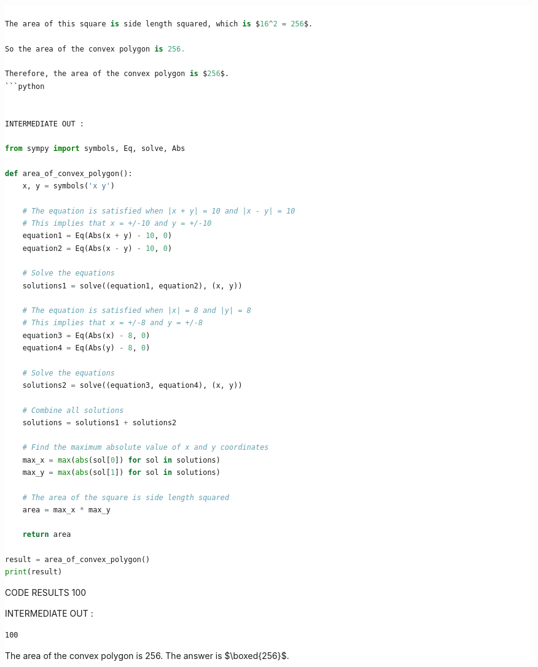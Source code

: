 ```python

The area of this square is side length squared, which is $16^2 = 256$.

So the area of the convex polygon is 256.

Therefore, the area of the convex polygon is $256$.
```python


INTERMEDIATE OUT :

from sympy import symbols, Eq, solve, Abs

def area_of_convex_polygon():
    x, y = symbols('x y')

    # The equation is satisfied when |x + y| = 10 and |x - y| = 10
    # This implies that x = +/-10 and y = +/-10
    equation1 = Eq(Abs(x + y) - 10, 0)
    equation2 = Eq(Abs(x - y) - 10, 0)

    # Solve the equations
    solutions1 = solve((equation1, equation2), (x, y))

    # The equation is satisfied when |x| = 8 and |y| = 8
    # This implies that x = +/-8 and y = +/-8
    equation3 = Eq(Abs(x) - 8, 0)
    equation4 = Eq(Abs(y) - 8, 0)

    # Solve the equations
    solutions2 = solve((equation3, equation4), (x, y))

    # Combine all solutions
    solutions = solutions1 + solutions2

    # Find the maximum absolute value of x and y coordinates
    max_x = max(abs(sol[0]) for sol in solutions)
    max_y = max(abs(sol[1]) for sol in solutions)

    # The area of the square is side length squared
    area = max_x * max_y

    return area

result = area_of_convex_polygon()
print(result)
```

CODE RESULTS 100

INTERMEDIATE OUT :
```output
100
```
The area of the convex polygon is $256$. The answer is $\boxed{256}$.
